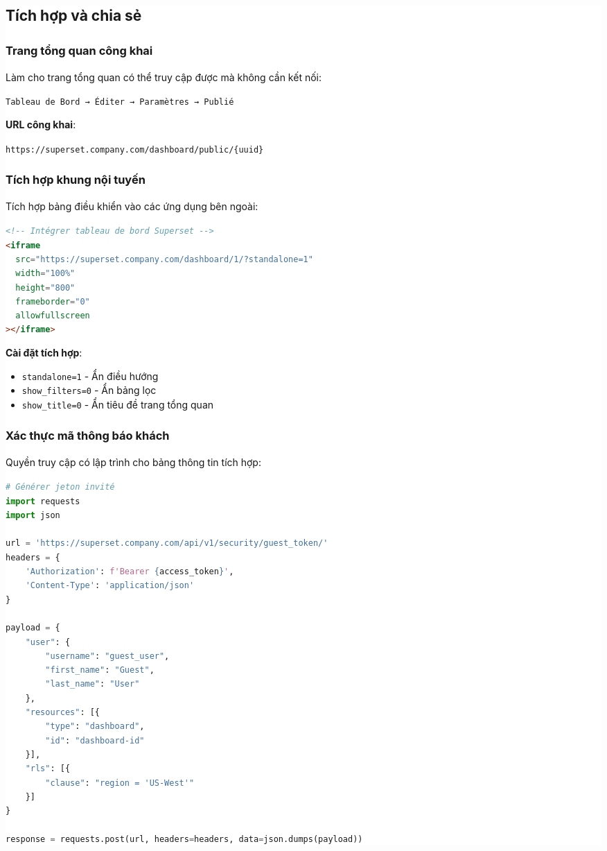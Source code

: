 
## Tích hợp và chia sẻ

### Trang tổng quan công khai

Làm cho trang tổng quan có thể truy cập được mà không cần kết nối:

```
Tableau de Bord → Éditer → Paramètres → Publié
```

**URL công khai**:
```
https://superset.company.com/dashboard/public/{uuid}
```

### Tích hợp khung nội tuyến

Tích hợp bảng điều khiển vào các ứng dụng bên ngoài:

```html
<!-- Intégrer tableau de bord Superset -->
<iframe 
  src="https://superset.company.com/dashboard/1/?standalone=1"
  width="100%" 
  height="800"
  frameborder="0"
  allowfullscreen
></iframe>
```

**Cài đặt tích hợp**:
- `standalone=1` - Ẩn điều hướng
- `show_filters=0` - Ẩn bảng lọc
- `show_title=0` - Ẩn tiêu đề trang tổng quan

### Xác thực mã thông báo khách

Quyền truy cập có lập trình cho bảng thông tin tích hợp:

```python
# Générer jeton invité
import requests
import json

url = 'https://superset.company.com/api/v1/security/guest_token/'
headers = {
    'Authorization': f'Bearer {access_token}',
    'Content-Type': 'application/json'
}

payload = {
    "user": {
        "username": "guest_user",
        "first_name": "Guest",
        "last_name": "User"
    },
    "resources": [{
        "type": "dashboard",
        "id": "dashboard-id"
    }],
    "rls": [{
        "clause": "region = 'US-West'"
    }]
}

response = requests.post(url, headers=headers, data=json.dumps(payload))
```
